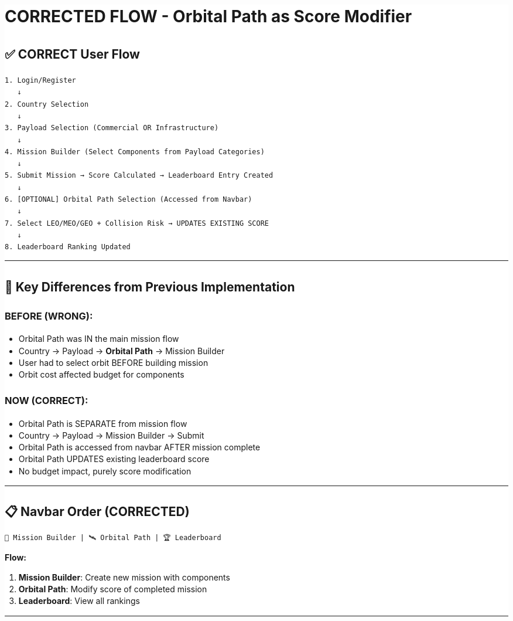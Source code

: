 # CORRECTED FLOW - Orbital Path as Score Modifier

## ✅ CORRECT User Flow

```
1. Login/Register
   ↓
2. Country Selection
   ↓
3. Payload Selection (Commercial OR Infrastructure)
   ↓
4. Mission Builder (Select Components from Payload Categories)
   ↓
5. Submit Mission → Score Calculated → Leaderboard Entry Created
   ↓
6. [OPTIONAL] Orbital Path Selection (Accessed from Navbar)
   ↓
7. Select LEO/MEO/GEO + Collision Risk → UPDATES EXISTING SCORE
   ↓
8. Leaderboard Ranking Updated
```

---

## 🎯 Key Differences from Previous Implementation

### BEFORE (WRONG):
- Orbital Path was IN the main mission flow
- Country → Payload → **Orbital Path** → Mission Builder
- User had to select orbit BEFORE building mission
- Orbit cost affected budget for components

### NOW (CORRECT):
- Orbital Path is SEPARATE from mission flow
- Country → Payload → Mission Builder → Submit
- Orbital Path is accessed from navbar AFTER mission complete
- Orbital Path UPDATES existing leaderboard score
- No budget impact, purely score modification

---

## 📋 Navbar Order (CORRECTED)

```
🚀 Mission Builder | 🛰️ Orbital Path | 🏆 Leaderboard
```

**Flow:**
1. **Mission Builder**: Create new mission with components
2. **Orbital Path**: Modify score of completed mission  
3. **Leaderboard**: View all rankings

---